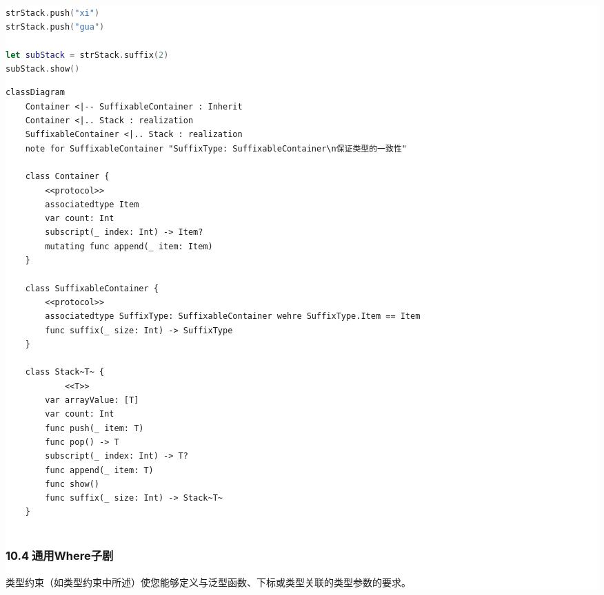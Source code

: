 ```swift
strStack.push("xi")
strStack.push("gua")

let subStack = strStack.suffix(2)
subStack.show()
```





```mermaid

```

```mermaid
classDiagram
    Container <|-- SuffixableContainer : Inherit
    Container <|.. Stack : realization
    SuffixableContainer <|.. Stack : realization
    note for SuffixableContainer "SuffixType: SuffixableContainer\n保证类型的一致性"
    
    class Container {
        <<protocol>>
        associatedtype Item
        var count: Int
        subscript(_ index: Int) -> Item?
        mutating func append(_ item: Item)
    }
    
    class SuffixableContainer {
        <<protocol>>
        associatedtype SuffixType: SuffixableContainer wehre SuffixType.Item == Item
        func suffix(_ size: Int) -> SuffixType
    }
    
    class Stack~T~ {
    		<<T>>
        var arrayValue: [T]
        var count: Int
        func push(_ item: T)
        func pop() -> T
        subscript(_ index: Int) -> T?
        func append(_ item: T)
        func show()
        func suffix(_ size: Int) -> Stack~T~
    }
  
```



### 10.4 通用Where子剧

类型约束（如类型约束中所述）使您能够定义与泛型函数、下标或类型关联的类型参数的要求。
